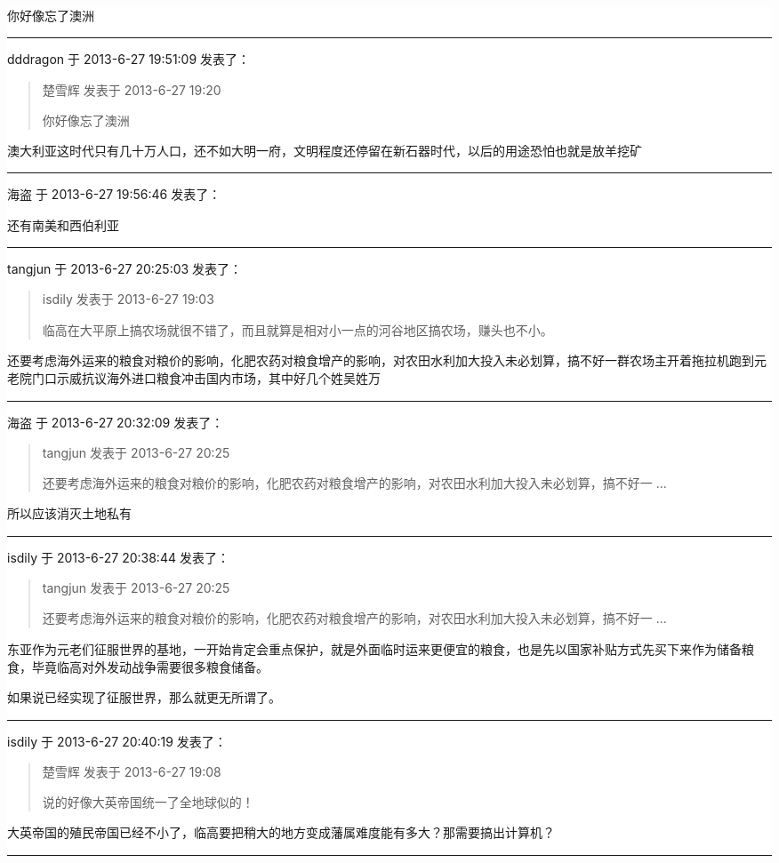 你好像忘了澳洲

---

dddragon 于 2013-6-27 19:51:09 发表了：

> 楚雪辉 发表于 2013-6-27 19:20
>
> 你好像忘了澳洲

澳大利亚这时代只有几十万人口，还不如大明一府，文明程度还停留在新石器时代，以后的用途恐怕也就是放羊挖矿

---

海盗 于 2013-6-27 19:56:46 发表了：

还有南美和西伯利亚

---

tangjun 于 2013-6-27 20:25:03 发表了：

> isdily 发表于 2013-6-27 19:03
>
> 临高在大平原上搞农场就很不错了，而且就算是相对小一点的河谷地区搞农场，赚头也不小。

还要考虑海外运来的粮食对粮价的影响，化肥农药对粮食增产的影响，对农田水利加大投入未必划算，搞不好一群农场主开着拖拉机跑到元老院门口示威抗议海外进口粮食冲击国内市场，其中好几个姓吴姓万

---

海盗 于 2013-6-27 20:32:09 发表了：

> tangjun 发表于 2013-6-27 20:25
>
> 还要考虑海外运来的粮食对粮价的影响，化肥农药对粮食增产的影响，对农田水利加大投入未必划算，搞不好一 ...

所以应该消灭土地私有

---

isdily 于 2013-6-27 20:38:44 发表了：

> tangjun 发表于 2013-6-27 20:25
>
> 还要考虑海外运来的粮食对粮价的影响，化肥农药对粮食增产的影响，对农田水利加大投入未必划算，搞不好一 ...

东亚作为元老们征服世界的基地，一开始肯定会重点保护，就是外面临时运来更便宜的粮食，也是先以国家补贴方式先买下来作为储备粮食，毕竟临高对外发动战争需要很多粮食储备。

如果说已经实现了征服世界，那么就更无所谓了。

---

isdily 于 2013-6-27 20:40:19 发表了：

> 楚雪辉 发表于 2013-6-27 19:08
>
> 说的好像大英帝国统一了全地球似的！

大英帝国的殖民帝国已经不小了，临高要把稍大的地方变成藩属难度能有多大？那需要搞出计算机？

---
